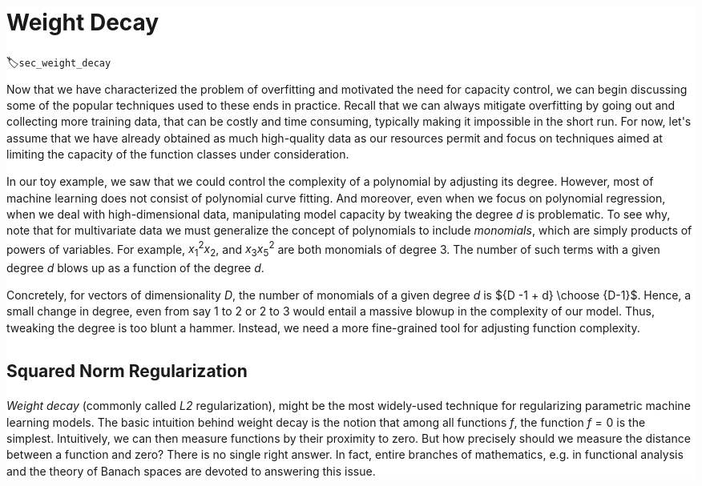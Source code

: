 # Weight Decay
:label:`sec_weight_decay`

Now that we have characterized the problem of overfitting
and motivated the need for capacity control,
we can begin discussing some of the popular techniques
used to these ends in practice.
Recall that we can always mitigate overfitting
by going out and collecting more training data,
that can be costly and time consuming,
typically making it impossible in the short run.
For now, let's assume that we have already obtained
as much high-quality data as our resources permit
and focus on techniques aimed at limiting the capacity
of the function classes under consideration.

In our toy example,
we saw that we could control the complexity of a polynomial
by adjusting its degree.
However, most of machine learning
does not consist of polynomial curve fitting.
And moreover, even when we focus on polynomial regression,
when we deal with high-dimensional data,
manipulating model capacity by tweaking the degree $d$ is problematic.
To see why, note that for multivariate data
we must generalize the concept of polynomials
to include *monomials*, which are simply
products of powers of variables.
For example, $x_1^2 x_2$, and $x_3 x_5^2$ are both monomials of degree $3$.
The number of such terms with a given degree $d$
blows up as a function of the degree $d$.

Concretely, for vectors of dimensionality $D$,
the number of monomials of a given degree $d$ is ${D -1 + d} \choose {D-1}$.
Hence, a small change in degree, even from say $1$ to $2$ or $2$ to $3$
would entail a massive blowup in the complexity of our model.
Thus, tweaking the degree is too blunt a hammer.
Instead, we need a more fine-grained tool
for adjusting function complexity.

## Squared Norm Regularization

*Weight decay* (commonly called *L2* regularization),
might be the most widely-used technique
for regularizing parametric machine learning models.
The basic intuition behind weight decay is
the notion that among all functions $f$,
the function $f = 0$ is the simplest.
Intuitively, we can then measure functions by their proximity to zero.
But how precisely should we measure
the distance between a function and zero?
There is no single right answer.
In fact, entire branches of mathematics,
e.g. in functional analysis and the theory of Banach spaces
are devoted to answering this issue.
